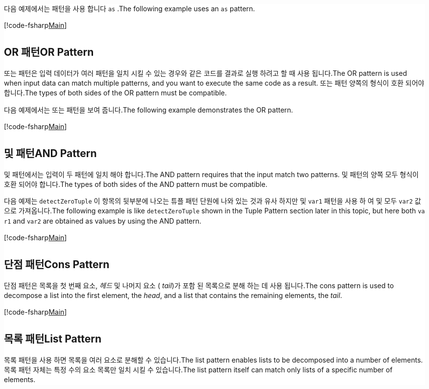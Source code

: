 <span data-ttu-id="1a3d2-196">다음 예제에서는 패턴을 사용 합니다 `as` .</span><span class="sxs-lookup"><span data-stu-id="1a3d2-196">The following example uses an `as` pattern.</span></span>

[!code-fsharp[Main](~/samples/snippets/fsharp/lang-ref-2/snippet4806.fs)]

## <a name="or-pattern"></a><span data-ttu-id="1a3d2-197">OR 패턴</span><span class="sxs-lookup"><span data-stu-id="1a3d2-197">OR Pattern</span></span>

<span data-ttu-id="1a3d2-198">또는 패턴은 입력 데이터가 여러 패턴을 일치 시킬 수 있는 경우와 같은 코드를 결과로 실행 하려고 할 때 사용 됩니다.</span><span class="sxs-lookup"><span data-stu-id="1a3d2-198">The OR pattern is used when input data can match multiple patterns, and you want to execute the same code as a result.</span></span> <span data-ttu-id="1a3d2-199">또는 패턴 양쪽의 형식이 호환 되어야 합니다.</span><span class="sxs-lookup"><span data-stu-id="1a3d2-199">The types of both sides of the OR pattern must be compatible.</span></span>

<span data-ttu-id="1a3d2-200">다음 예제에서는 또는 패턴을 보여 줍니다.</span><span class="sxs-lookup"><span data-stu-id="1a3d2-200">The following example demonstrates the OR pattern.</span></span>

[!code-fsharp[Main](~/samples/snippets/fsharp/lang-ref-2/snippet4807.fs)]

## <a name="and-pattern"></a><span data-ttu-id="1a3d2-201">및 패턴</span><span class="sxs-lookup"><span data-stu-id="1a3d2-201">AND Pattern</span></span>

<span data-ttu-id="1a3d2-202">및 패턴에서는 입력이 두 패턴에 일치 해야 합니다.</span><span class="sxs-lookup"><span data-stu-id="1a3d2-202">The AND pattern requires that the input match two patterns.</span></span> <span data-ttu-id="1a3d2-203">및 패턴의 양쪽 모두 형식이 호환 되어야 합니다.</span><span class="sxs-lookup"><span data-stu-id="1a3d2-203">The types of both sides of the AND pattern must be compatible.</span></span>

<span data-ttu-id="1a3d2-204">다음 예제는 `detectZeroTuple` 이 항목의 뒷부분에 나오는 튜플 패턴 단원에 나와 있는 것과 유사 하지만 및 `var1` 패턴을 사용 하 여 및 모두 `var2` 값으로 가져옵니다.</span><span class="sxs-lookup"><span data-stu-id="1a3d2-204">The following example is like `detectZeroTuple` shown in the Tuple Pattern section later in this topic, but here both `var1` and `var2` are obtained as values by using the AND pattern.</span></span>

[!code-fsharp[Main](~/samples/snippets/fsharp/lang-ref-2/snippet4808.fs)]

## <a name="cons-pattern"></a><span data-ttu-id="1a3d2-205">단점 패턴</span><span class="sxs-lookup"><span data-stu-id="1a3d2-205">Cons Pattern</span></span>

<span data-ttu-id="1a3d2-206">단점 패턴은 목록을 첫 번째 요소, *헤드* 및 나머지 요소 ( *tail*)가 포함 된 목록으로 분해 하는 데 사용 됩니다.</span><span class="sxs-lookup"><span data-stu-id="1a3d2-206">The cons pattern is used to decompose a list into the first element, the *head*, and a list that contains the remaining elements, the *tail*.</span></span>

[!code-fsharp[Main](~/samples/snippets/fsharp/lang-ref-2/snippet4809.fs)]

## <a name="list-pattern"></a><span data-ttu-id="1a3d2-207">목록 패턴</span><span class="sxs-lookup"><span data-stu-id="1a3d2-207">List Pattern</span></span>

<span data-ttu-id="1a3d2-208">목록 패턴을 사용 하면 목록을 여러 요소로 분해할 수 있습니다.</span><span class="sxs-lookup"><span data-stu-id="1a3d2-208">The list pattern enables lists to be decomposed into a number of elements.</span></span> <span data-ttu-id="1a3d2-209">목록 패턴 자체는 특정 수의 요소 목록만 일치 시킬 수 있습니다.</span><span class="sxs-lookup"><span data-stu-id="1a3d2-209">The list pattern itself can match only lists of a specific number of elements.</span></span>
